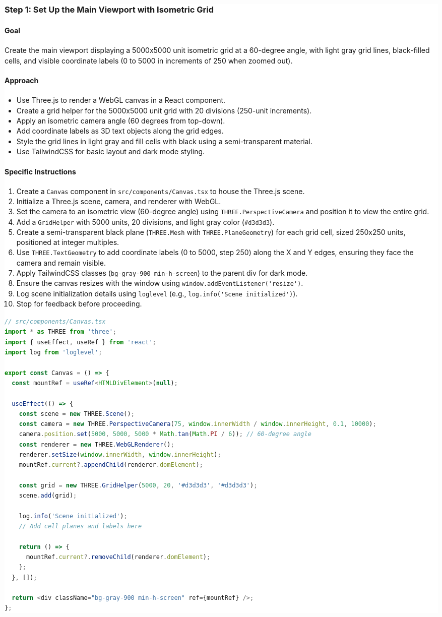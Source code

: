
### Step 1: Set Up the Main Viewport with Isometric Grid

#### Goal
Create the main viewport displaying a 5000x5000 unit isometric grid at a 60-degree angle, with light gray grid lines, black-filled cells, and visible coordinate labels (0 to 5000 in increments of 250 when zoomed out).

#### Approach
- Use Three.js to render a WebGL canvas in a React component.
- Create a grid helper for the 5000x5000 unit grid with 20 divisions (250-unit increments).
- Apply an isometric camera angle (60 degrees from top-down).
- Add coordinate labels as 3D text objects along the grid edges.
- Style the grid lines in light gray and fill cells with black using a semi-transparent material.
- Use TailwindCSS for basic layout and dark mode styling.

#### Specific Instructions
1. Create a `Canvas` component in `src/components/Canvas.tsx` to house the Three.js scene.
2. Initialize a Three.js scene, camera, and renderer with WebGL.
3. Set the camera to an isometric view (60-degree angle) using `THREE.PerspectiveCamera` and position it to view the entire grid.
4. Add a `GridHelper` with 5000 units, 20 divisions, and light gray color (`#d3d3d3`).
5. Create a semi-transparent black plane (`THREE.Mesh` with `THREE.PlaneGeometry`) for each grid cell, sized 250x250 units, positioned at integer multiples.
6. Use `THREE.TextGeometry` to add coordinate labels (0 to 5000, step 250) along the X and Y edges, ensuring they face the camera and remain visible.
7. Apply TailwindCSS classes (`bg-gray-900 min-h-screen`) to the parent div for dark mode.
8. Ensure the canvas resizes with the window using `window.addEventListener('resize')`.
9. Log scene initialization details using `loglevel` (e.g., `log.info('Scene initialized')`).
10. Stop for feedback before proceeding.

```typescript
// src/components/Canvas.tsx
import * as THREE from 'three';
import { useEffect, useRef } from 'react';
import log from 'loglevel';

export const Canvas = () => {
  const mountRef = useRef<HTMLDivElement>(null);

  useEffect(() => {
    const scene = new THREE.Scene();
    const camera = new THREE.PerspectiveCamera(75, window.innerWidth / window.innerHeight, 0.1, 10000);
    camera.position.set(5000, 5000, 5000 * Math.tan(Math.PI / 6)); // 60-degree angle
    const renderer = new THREE.WebGLRenderer();
    renderer.setSize(window.innerWidth, window.innerHeight);
    mountRef.current?.appendChild(renderer.domElement);

    const grid = new THREE.GridHelper(5000, 20, '#d3d3d3', '#d3d3d3');
    scene.add(grid);

    log.info('Scene initialized');
    // Add cell planes and labels here

    return () => {
      mountRef.current?.removeChild(renderer.domElement);
    };
  }, []);

  return <div className="bg-gray-900 min-h-screen" ref={mountRef} />;
};
```
